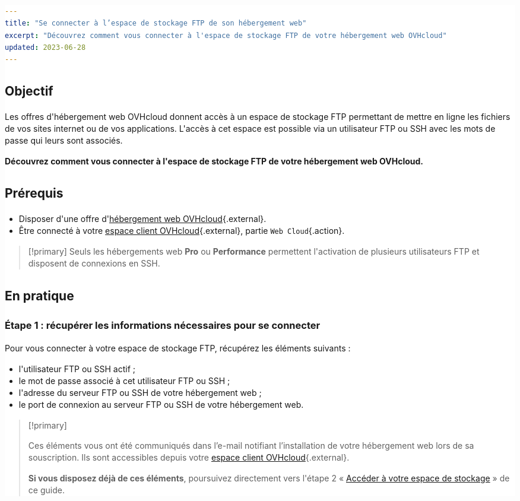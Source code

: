 ```yaml
---
title: "Se connecter à l’espace de stockage FTP de son hébergement web"
excerpt: "Découvrez comment vous connecter à l'espace de stockage FTP de votre hébergement web OVHcloud"
updated: 2023-06-28
---
```


## Objectif

Les offres d'hébergement web OVHcloud donnent accès à un espace de stockage FTP permettant de mettre en ligne les fichiers de vos sites internet ou de vos applications. L'accès à cet espace est possible via un utilisateur FTP ou SSH avec les mots de passe qui leurs sont associés.

**Découvrez comment vous connecter à l'espace de stockage FTP de votre hébergement web OVHcloud.**

<iframe width="560" height="315" src="https://www.youtube-nocookie.com/embed/wwPx8ORF1kc" title="YouTube video player" frameborder="0" allow="accelerometer; autoplay; clipboard-write; encrypted-media; gyroscope; picture-in-picture; web-share" allowfullscreen></iframe> 

## Prérequis

- Disposer d'une offre d'[hébergement web OVHcloud](https://www.ovhcloud.com/fr-ca/web-hosting/){.external}.
- Être connecté à votre [espace client OVHcloud](https://ca.ovh.com/auth/?action=gotomanager&from=https://www.ovh.com/ca/fr/&ovhSubsidiary=qc){.external}, partie `Web Cloud`{.action}.

> [!primary]
> Seuls les hébergements web **Pro** ou **Performance** permettent l'activation de plusieurs utilisateurs FTP et disposent de connexions en SSH.
>

## En pratique

### Étape 1 : récupérer les informations nécessaires pour se connecter

Pour vous connecter à votre espace de stockage FTP, récupérez les éléments suivants :

- l'utilisateur FTP ou SSH actif ;
- le mot de passe associé à cet utilisateur FTP ou SSH ;
- l'adresse du serveur FTP ou SSH de votre hébergement web ;
- le port de connexion au serveur FTP ou SSH de votre hébergement web.

> [!primary]
>
> Ces éléments vous ont été communiqués dans l’e-mail notifiant l’installation de votre hébergement web lors de sa souscription. Ils sont accessibles depuis votre [espace client OVHcloud](https://ca.ovh.com/auth/?action=gotomanager&from=https://www.ovh.com/ca/fr/&ovhSubsidiary=qc){.external}.
>
> **Si vous disposez déjà de ces éléments**, poursuivez directement vers l'étape 2 « [Accéder à votre espace de stockage](#ftp_storage_access) » de ce guide.
> 

